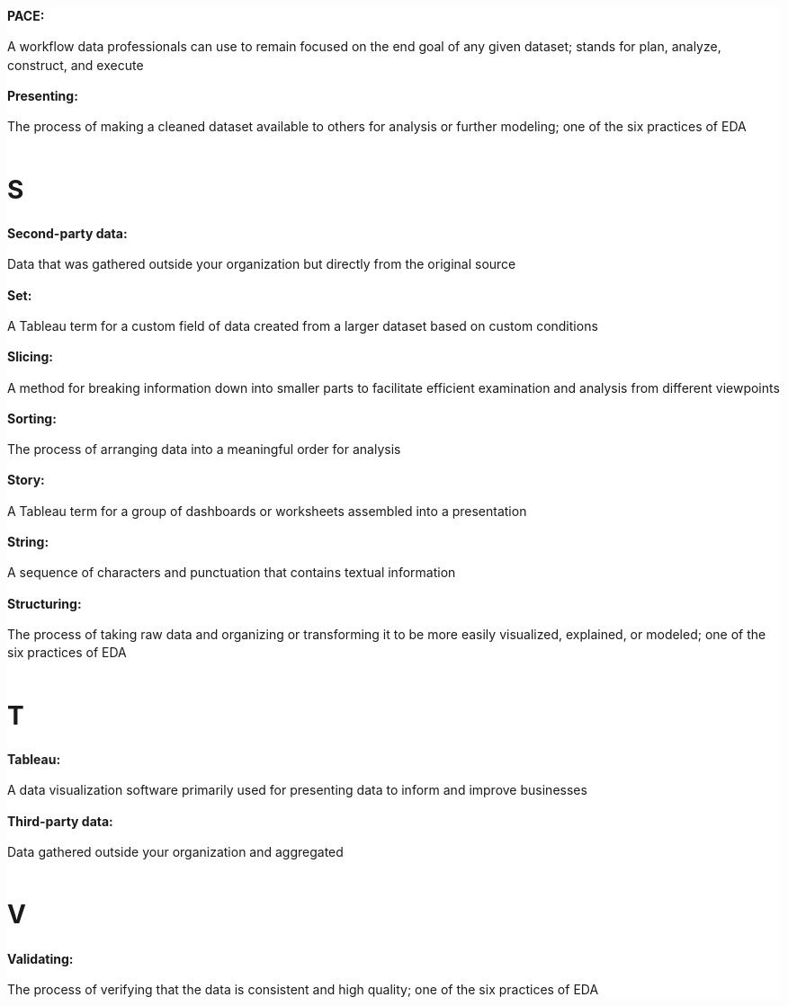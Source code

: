 **PACE:** 

A workflow data professionals can use to remain focused on the end goal of any given dataset; stands for plan, analyze, construct, and execute						

**Presenting:** 

The process of making a cleaned dataset available to others for analysis or further modeling; one of the six practices of EDA					

# S

**Second-party data:** 

Data that was gathered outside your organization but directly from the original source

**Set:** 

A Tableau term for a custom field of data created from a larger dataset based on custom conditions

**Slicing:** 

A method for breaking information down into smaller parts to facilitate efficient examination and analysis from different viewpoints

**Sorting:** 

The process of arranging data into a meaningful order for analysis

**Story:** 

A Tableau term for a group of dashboards or worksheets assembled into a presentation

**String:** 

A sequence of characters and punctuation that contains textual information

**Structuring:** 

The process of taking raw data and organizing or transforming it to be more easily visualized, explained, or modeled; one of the six practices of EDA					
# T

**Tableau:** 

A data visualization software primarily used for presenting data to inform and improve businesses

**Third-party data:** 

Data gathered outside your organization and aggregated

# V

**Validating:** 

The process of verifying that the data is consistent and high quality; one of the six practices of EDA	